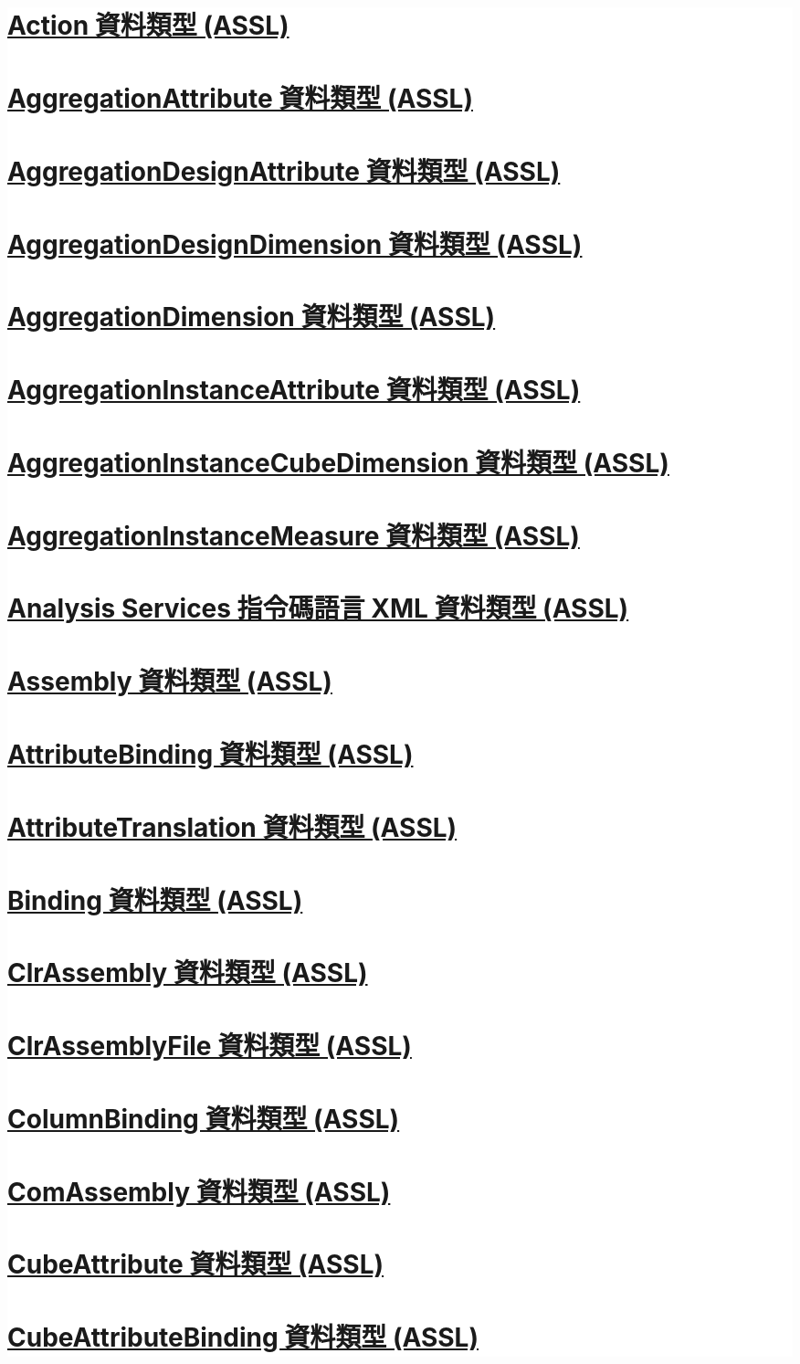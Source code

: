 # [Action 資料類型 (ASSL)](action-data-type-assl.md)
# [AggregationAttribute 資料類型 (ASSL)](aggregationattribute-data-type-assl.md)
# [AggregationDesignAttribute 資料類型 (ASSL)](aggregationdesignattribute-data-type-assl.md)
# [AggregationDesignDimension 資料類型 (ASSL)](aggregationdesigndimension-data-type-assl.md)
# [AggregationDimension 資料類型 (ASSL)](aggregationdimension-data-type-assl.md)
# [AggregationInstanceAttribute 資料類型 (ASSL)](aggregationinstanceattribute-data-type-assl.md)
# [AggregationInstanceCubeDimension 資料類型 (ASSL)](aggregationinstancecubedimension-data-type-assl.md)
# [AggregationInstanceMeasure 資料類型 (ASSL)](aggregationinstancemeasure-data-type-assl.md)
# [Analysis Services 指令碼語言 XML 資料類型 (ASSL)](analysis-services-scripting-language-xml-data-types-assl.md)
# [Assembly 資料類型 (ASSL)](assembly-data-type-assl.md)
# [AttributeBinding 資料類型 (ASSL)](attributebinding-data-type-assl.md)
# [AttributeTranslation 資料類型 (ASSL)](attributetranslation-data-type-assl.md)
# [Binding 資料類型 (ASSL)](binding-data-type-assl.md)
# [ClrAssembly 資料類型 (ASSL)](clrassembly-data-type-assl.md)
# [ClrAssemblyFile 資料類型 (ASSL)](clrassemblyfile-data-type-assl.md)
# [ColumnBinding 資料類型 (ASSL)](columnbinding-data-type-assl.md)
# [ComAssembly 資料類型 (ASSL)](comassembly-data-type-assl.md)
# [CubeAttribute 資料類型 (ASSL)](cubeattribute-data-type-assl.md)
# [CubeAttributeBinding 資料類型 (ASSL)](cubeattributebinding-data-type-assl.md)